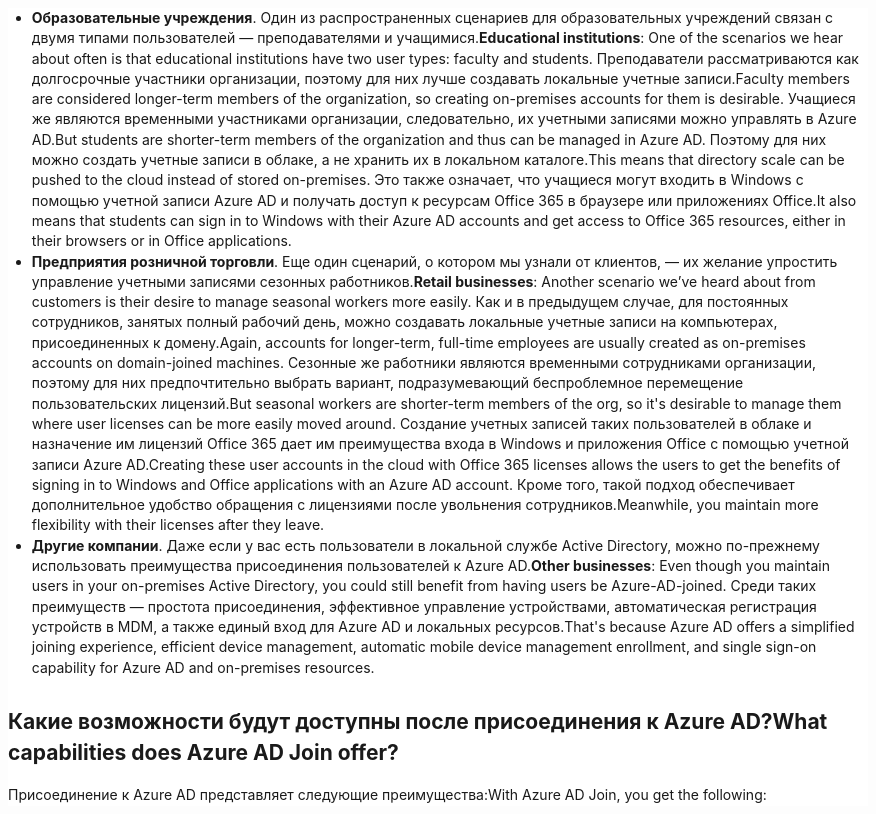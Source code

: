 * <span data-ttu-id="90e71-120">**Образовательные учреждения**. Один из распространенных сценариев для образовательных учреждений связан с двумя типами пользователей — преподавателями и учащимися.</span><span class="sxs-lookup"><span data-stu-id="90e71-120">**Educational institutions**: One of the scenarios we hear about often is that educational institutions have two user types: faculty and students.</span></span> <span data-ttu-id="90e71-121">Преподаватели рассматриваются как долгосрочные участники организации, поэтому для них лучше создавать локальные учетные записи.</span><span class="sxs-lookup"><span data-stu-id="90e71-121">Faculty members are considered longer-term members of the organization, so creating on-premises accounts for them is desirable.</span></span> <span data-ttu-id="90e71-122">Учащиеся же являются временными участниками организации, следовательно, их учетными записями можно управлять в Azure AD.</span><span class="sxs-lookup"><span data-stu-id="90e71-122">But students are shorter-term members of the organization and thus can be managed in Azure AD.</span></span> <span data-ttu-id="90e71-123">Поэтому для них можно создать учетные записи в облаке, а не хранить их в локальном каталоге.</span><span class="sxs-lookup"><span data-stu-id="90e71-123">This means that directory scale can be pushed to the cloud instead of stored on-premises.</span></span> <span data-ttu-id="90e71-124">Это также означает, что учащиеся могут входить в Windows с помощью учетной записи Azure AD и получать доступ к ресурсам Office 365 в браузере или приложениях Office.</span><span class="sxs-lookup"><span data-stu-id="90e71-124">It also means that students can sign in to Windows with their Azure AD accounts and get access to Office 365 resources, either in their browsers or in Office applications.</span></span>
* <span data-ttu-id="90e71-125">**Предприятия розничной торговли**. Еще один сценарий, о котором мы узнали от клиентов, — их желание упростить управление учетными записями сезонных работников.</span><span class="sxs-lookup"><span data-stu-id="90e71-125">**Retail businesses**: Another scenario we’ve heard about from customers is their desire to manage seasonal workers more easily.</span></span>  <span data-ttu-id="90e71-126">Как и в предыдущем случае, для постоянных сотрудников, занятых полный рабочий день, можно создавать локальные учетные записи на компьютерах, присоединенных к домену.</span><span class="sxs-lookup"><span data-stu-id="90e71-126">Again, accounts for longer-term, full-time employees are usually created as on-premises accounts on domain-joined machines.</span></span> <span data-ttu-id="90e71-127">Сезонные же работники являются временными сотрудниками организации, поэтому для них предпочтительно выбрать вариант, подразумевающий беспроблемное перемещение пользовательских лицензий.</span><span class="sxs-lookup"><span data-stu-id="90e71-127">But seasonal workers are shorter-term members of the org, so it's desirable to manage them where user licenses can be more easily moved around.</span></span> <span data-ttu-id="90e71-128">Создание учетных записей таких пользователей в облаке и назначение им лицензий Office 365 дает им преимущества входа в Windows и приложения Office с помощью учетной записи Azure AD.</span><span class="sxs-lookup"><span data-stu-id="90e71-128">Creating these user accounts in the cloud with Office 365 licenses allows the users to get the benefits of signing in to Windows and Office applications with an Azure AD account.</span></span> <span data-ttu-id="90e71-129">Кроме того, такой подход обеспечивает дополнительное удобство обращения с лицензиями после увольнения сотрудников.</span><span class="sxs-lookup"><span data-stu-id="90e71-129">Meanwhile, you maintain more flexibility with their licenses after they leave.</span></span>
* <span data-ttu-id="90e71-130">**Другие компании**. Даже если у вас есть пользователи в локальной службе Active Directory, можно по-прежнему использовать преимущества присоединения пользователей к Azure AD.</span><span class="sxs-lookup"><span data-stu-id="90e71-130">**Other businesses**: Even though you maintain users in your on-premises Active Directory, you could still benefit from having users be Azure-AD-joined.</span></span> <span data-ttu-id="90e71-131">Среди таких преимуществ — простота присоединения, эффективное управление устройствами, автоматическая регистрация устройств в MDM, а также единый вход для Azure AD и локальных ресурсов.</span><span class="sxs-lookup"><span data-stu-id="90e71-131">That's because Azure AD offers a simplified joining experience, efficient device management, automatic mobile device management enrollment, and single sign-on capability for Azure AD and on-premises resources.</span></span>  

## <a name="what-capabilities-does-azure-ad-join-offer"></a><span data-ttu-id="90e71-132">Какие возможности будут доступны после присоединения к Azure AD?</span><span class="sxs-lookup"><span data-stu-id="90e71-132">What capabilities does Azure AD Join offer?</span></span>
<span data-ttu-id="90e71-133">Присоединение к Azure AD представляет следующие преимущества:</span><span class="sxs-lookup"><span data-stu-id="90e71-133">With Azure AD Join, you get the following:</span></span>
